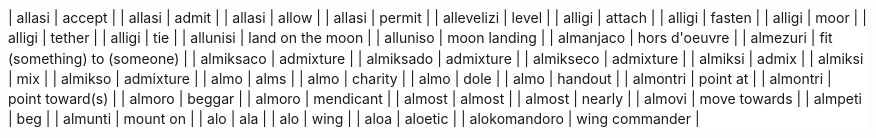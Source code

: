 |	allasi	|	accept	|
|	allasi	|	admit	|
|	allasi	|	allow	|
|	allasi	|	permit	|
|	allevelizi	|	level	|
|	alligi	|	attach	|
|	alligi	|	fasten	|
|	alligi	|	moor	|
|	alligi	|	tether	|
|	alligi	|	tie	|
|	allunisi	|	land on the moon	|
|	alluniso	|	moon landing	|
|	almanjaco	|	hors d'oeuvre	|
|	almezuri	|	fit (something) to (someone)	|
|	almiksaco	|	admixture	|
|	almiksado	|	admixture	|
|	almikseco	|	admixture	|
|	almiksi	|	admix	|
|	almiksi	|	mix	|
|	almikso	|	admixture	|
|	almo	|	alms	|
|	almo	|	charity	|
|	almo	|	dole	|
|	almo	|	handout	|
|	almontri	|	point at	|
|	almontri	|	point toward(s)	|
|	almoro	|	beggar	|
|	almoro	|	mendicant	|
|	almost	|	almost	|
|	almost	|	nearly	|
|	almovi	|	move towards	|
|	almpeti	|	beg	|
|	almunti	|	mount on	|
|	alo	|	ala	|
|	alo	|	wing	|
|	aloa	|	aloetic	|
|	alokomandoro	|	wing commander	|